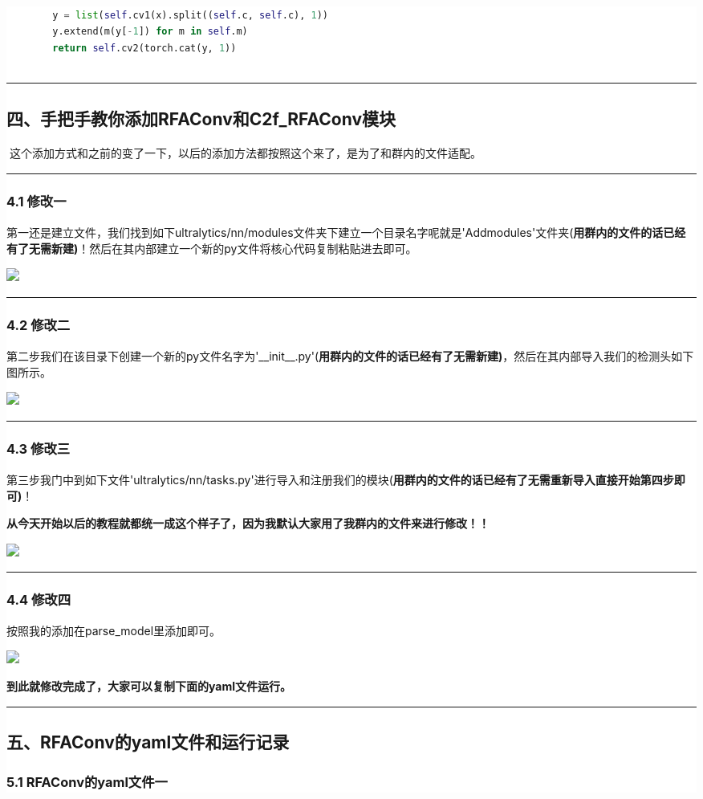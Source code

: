 ```python
        y = list(self.cv1(x).split((self.c, self.c), 1))
        y.extend(m(y[-1]) for m in self.m)
        return self.cv2(torch.cat(y, 1))
 
```

* * *

四、手把手教你添加RFAConv和C2f\_RFAConv模块
-------------------------------

 这个添加方式和之前的变了一下，以后的添加方法都按照这个来了，是为了和群内的文件适配。

* * *

### 4.1 修改一

第一还是建立文件，我们找到如下ultralytics/nn/modules文件夹下建立一个目录名字呢就是'Addmodules'文件夹(**用群内的文件的话已经有了无需新建)**！然后在其内部建立一个新的py文件将核心代码复制粘贴进去即可。

![](https://yangyang666.oss-cn-chengdu.aliyuncs.com/typoraImages/af9d7300937f4e62843255317deb4060.png)

* * *

### 4.2 修改二 

第二步我们在该目录下创建一个新的py文件名字为'\_\_init\_\_.py'(**用群内的文件的话已经有了无需新建)**，然后在其内部导入我们的检测头如下图所示。

![](https://yangyang666.oss-cn-chengdu.aliyuncs.com/typoraImages/196c97d41ad543b4a414587b24f23d3b.png)

* * *

### 4.3 修改三 

第三步我门中到如下文件'ultralytics/nn/tasks.py'进行导入和注册我们的模块(**用群内的文件的话已经有了无需重新导入直接开始第四步即可)**！

**从今天开始以后的教程就都统一成这个样子了，因为我默认大家用了我群内的文件来进行修改！！**

![](https://yangyang666.oss-cn-chengdu.aliyuncs.com/typoraImages/67b28bda87e44d3285f0241acd165256.png)

* * *

### 4.4 修改四 

按照我的添加在parse\_model里添加即可。

![](https://yangyang666.oss-cn-chengdu.aliyuncs.com/typoraImages/32fe992a03204f0ebe2dca348b0481f5.png)

**到此就修改完成了，大家可以复制下面的yaml文件运行。**

* * *

五、RFAConv的yaml文件和运行记录
---------------------

### 5.1 RFAConv的yaml文件一
